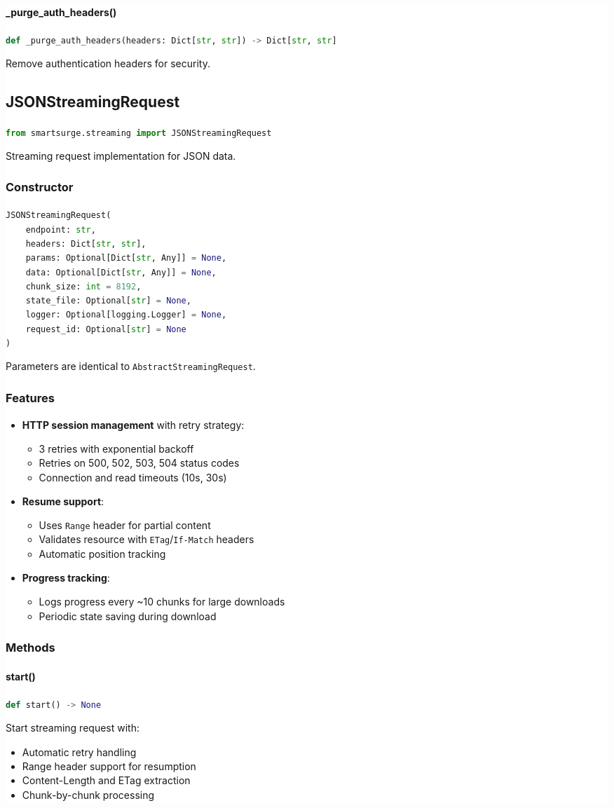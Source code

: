 #### _purge_auth_headers()
```python
def _purge_auth_headers(headers: Dict[str, str]) -> Dict[str, str]
```
Remove authentication headers for security.

## JSONStreamingRequest

```python
from smartsurge.streaming import JSONStreamingRequest
```

Streaming request implementation for JSON data.

### Constructor

```python
JSONStreamingRequest(
    endpoint: str,
    headers: Dict[str, str],
    params: Optional[Dict[str, Any]] = None,
    data: Optional[Dict[str, Any]] = None,
    chunk_size: int = 8192,
    state_file: Optional[str] = None,
    logger: Optional[logging.Logger] = None,
    request_id: Optional[str] = None
)
```

Parameters are identical to `AbstractStreamingRequest`.

### Features

- **HTTP session management** with retry strategy:
  - 3 retries with exponential backoff
  - Retries on 500, 502, 503, 504 status codes
  - Connection and read timeouts (10s, 30s)

- **Resume support**:
  - Uses `Range` header for partial content
  - Validates resource with `ETag`/`If-Match` headers
  - Automatic position tracking

- **Progress tracking**:
  - Logs progress every ~10 chunks for large downloads
  - Periodic state saving during download

### Methods

#### start()
```python
def start() -> None
```

Start streaming request with:
- Automatic retry handling
- Range header support for resumption
- Content-Length and ETag extraction
- Chunk-by-chunk processing
